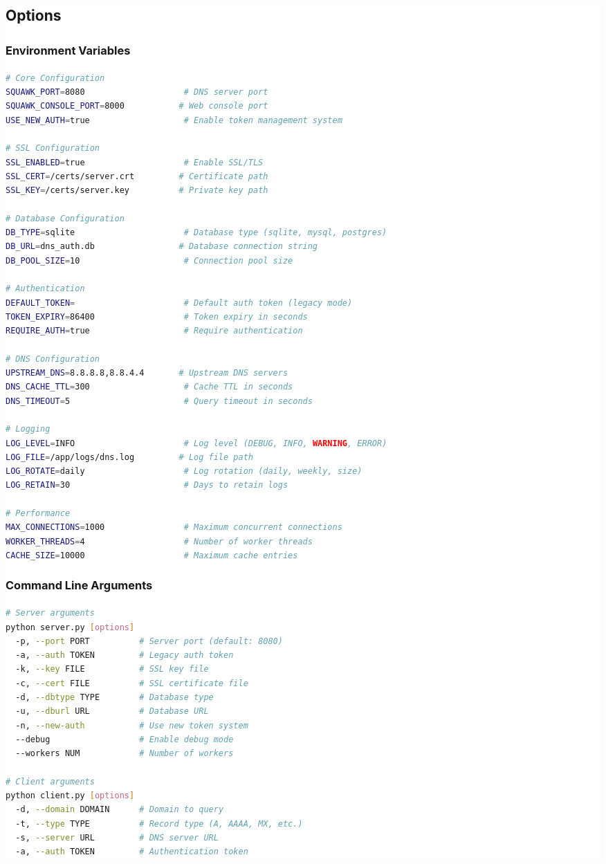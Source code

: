 ## Options

### Environment Variables

```bash
# Core Configuration
SQUAWK_PORT=8080                    # DNS server port
SQUAWK_CONSOLE_PORT=8000           # Web console port
USE_NEW_AUTH=true                   # Enable token management system

# SSL Configuration
SSL_ENABLED=true                    # Enable SSL/TLS
SSL_CERT=/certs/server.crt         # Certificate path
SSL_KEY=/certs/server.key          # Private key path

# Database Configuration
DB_TYPE=sqlite                      # Database type (sqlite, mysql, postgres)
DB_URL=dns_auth.db                 # Database connection string
DB_POOL_SIZE=10                     # Connection pool size

# Authentication
DEFAULT_TOKEN=                      # Default auth token (legacy mode)
TOKEN_EXPIRY=86400                  # Token expiry in seconds
REQUIRE_AUTH=true                   # Require authentication

# DNS Configuration
UPSTREAM_DNS=8.8.8.8,8.8.4.4       # Upstream DNS servers
DNS_CACHE_TTL=300                   # Cache TTL in seconds
DNS_TIMEOUT=5                       # Query timeout in seconds

# Logging
LOG_LEVEL=INFO                      # Log level (DEBUG, INFO, WARNING, ERROR)
LOG_FILE=/app/logs/dns.log         # Log file path
LOG_ROTATE=daily                    # Log rotation (daily, weekly, size)
LOG_RETAIN=30                       # Days to retain logs

# Performance
MAX_CONNECTIONS=1000                # Maximum concurrent connections
WORKER_THREADS=4                    # Number of worker threads
CACHE_SIZE=10000                    # Maximum cache entries
```

### Command Line Arguments

```bash
# Server arguments
python server.py [options]
  -p, --port PORT          # Server port (default: 8080)
  -a, --auth TOKEN         # Legacy auth token
  -k, --key FILE           # SSL key file
  -c, --cert FILE          # SSL certificate file
  -d, --dbtype TYPE        # Database type
  -u, --dburl URL          # Database URL
  -n, --new-auth           # Use new token system
  --debug                  # Enable debug mode
  --workers NUM            # Number of workers

# Client arguments
python client.py [options]
  -d, --domain DOMAIN      # Domain to query
  -t, --type TYPE          # Record type (A, AAAA, MX, etc.)
  -s, --server URL         # DNS server URL
  -a, --auth TOKEN         # Authentication token
```